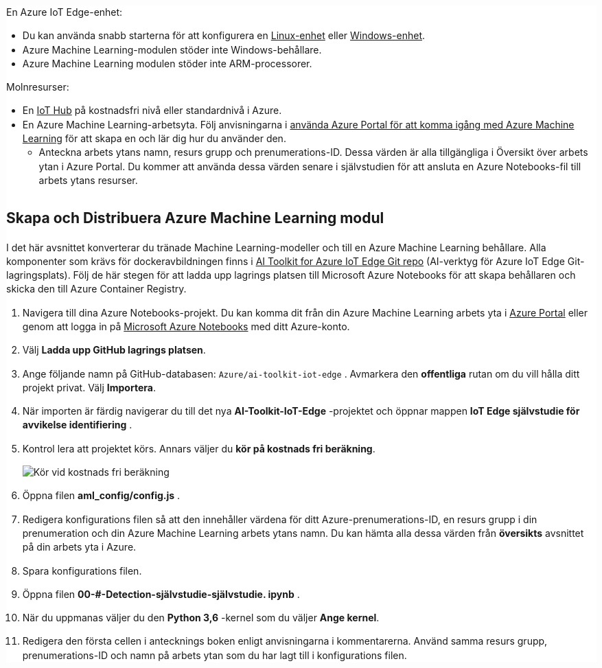 En Azure IoT Edge-enhet:

* Du kan använda snabb starterna för att konfigurera en [Linux-enhet](quickstart-linux.md) eller [Windows-enhet](quickstart.md).
* Azure Machine Learning-modulen stöder inte Windows-behållare.
* Azure Machine Learning modulen stöder inte ARM-processorer.

Molnresurser:

* En [IoT Hub](../iot-hub/iot-hub-create-through-portal.md) på kostnadsfri nivå eller standardnivå i Azure.
* En Azure Machine Learning-arbetsyta. Följ anvisningarna i [använda Azure Portal för att komma igång med Azure Machine Learning](../machine-learning/tutorial-1st-experiment-sdk-setup.md) för att skapa en och lär dig hur du använder den.
  * Anteckna arbets ytans namn, resurs grupp och prenumerations-ID. Dessa värden är alla tillgängliga i Översikt över arbets ytan i Azure Portal. Du kommer att använda dessa värden senare i självstudien för att ansluta en Azure Notebooks-fil till arbets ytans resurser.

## <a name="create-and-deploy-azure-machine-learning-module"></a>Skapa och Distribuera Azure Machine Learning modul

I det här avsnittet konverterar du tränade Machine Learning-modeller och till en Azure Machine Learning behållare. Alla komponenter som krävs för dockeravbildningen finns i [AI Toolkit for Azure IoT Edge Git repo](https://github.com/Azure/ai-toolkit-iot-edge/tree/master/IoT%20Edge%20anomaly%20detection%20tutorial) (AI-verktyg för Azure IoT Edge Git-lagringsplats). Följ de här stegen för att ladda upp lagrings platsen till Microsoft Azure Notebooks för att skapa behållaren och skicka den till Azure Container Registry.

1. Navigera till dina Azure Notebooks-projekt. Du kan komma dit från din Azure Machine Learning arbets yta i [Azure Portal](https://portal.azure.com) eller genom att logga in på [Microsoft Azure Notebooks](https://notebooks.azure.com/home/projects) med ditt Azure-konto.

2. Välj **Ladda upp GitHub lagrings platsen**.

3. Ange följande namn på GitHub-databasen: `Azure/ai-toolkit-iot-edge` . Avmarkera den **offentliga** rutan om du vill hålla ditt projekt privat. Välj **Importera**.

4. När importen är färdig navigerar du till det nya **AI-Toolkit-IoT-Edge** -projektet och öppnar mappen **IoT Edge självstudie för avvikelse identifiering** .

5. Kontrol lera att projektet körs. Annars väljer du **kör på kostnads fri beräkning**.

   ![Kör vid kostnads fri beräkning](./media/tutorial-deploy-machine-learning/run-on-free-compute.png)

6. Öppna filen **aml_config/config.js** .

7. Redigera konfigurations filen så att den innehåller värdena för ditt Azure-prenumerations-ID, en resurs grupp i din prenumeration och din Azure Machine Learning arbets ytans namn. Du kan hämta alla dessa värden från **översikts** avsnittet på din arbets yta i Azure.

8. Spara konfigurations filen.

9. Öppna filen **00-#-Detection-självstudie-självstudie. ipynb** .

10. När du uppmanas väljer du den **Python 3,6** -kernel som du väljer **Ange kernel**.

11. Redigera den första cellen i antecknings boken enligt anvisningarna i kommentarerna. Använd samma resurs grupp, prenumerations-ID och namn på arbets ytan som du har lagt till i konfigurations filen.
